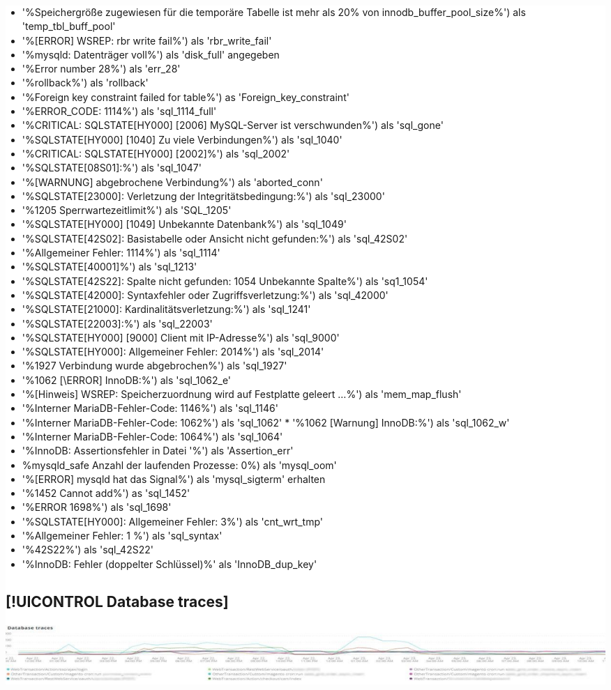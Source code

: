 * &#39;%Speichergröße zugewiesen für die temporäre Tabelle ist mehr als 20% von innodb_buffer_pool_size%&#39;) als &#39;temp_tbl_buff_pool&#39;
* &#39;%\[ERROR\] WSREP: rbr write fail%&#39;) als &#39;rbr_write_fail&#39;
* &#39;%mysqld: Datenträger voll%&#39;) als &#39;disk_full&#39; angegeben
* &#39;%Error number 28%&#39;) als &#39;err_28&#39;
* &#39;%rollback%&#39;) als &#39;rollback&#39;
* &#39;%Foreign key constraint failed for table%&#39;) as &#39;Foreign_key_constraint&#39;
* &#39;%ERROR_CODE: 1114%&#39;) als &#39;sql_1114_full&#39;
* &#39;%CRITICAL: SQLSTATE\[HY000\] \[2006\] MySQL-Server ist verschwunden%&#39;) als &#39;sql_gone&#39;
* &#39;%SQLSTATE\[HY000\] \[1040\] Zu viele Verbindungen%&#39;) als &#39;sql_1040&#39;
* &#39;%CRITICAL: SQLSTATE\[HY000\] \[2002\]%&#39;) als &#39;sql_2002&#39;
* &#39;%SQLSTATE\[08S01\]:%&#39;) als &#39;sql_1047&#39;
* &#39;%\[WARNUNG\] abgebrochene Verbindung%&#39;) als &#39;aborted_conn&#39;
* &#39;%SQLSTATE\[23000\]: Verletzung der Integritätsbedingung:%&#39;) als &#39;sql_23000&#39;
* &#39;%1205 Sperrwartezeitlimit%&#39;) als &#39;SQL_1205&#39;
* &#39;%SQLSTATE\[HY000\] \[1049\] Unbekannte Datenbank%&#39;) als &#39;sql_1049&#39;
* &#39;%SQLSTATE\[42S02\]: Basistabelle oder Ansicht nicht gefunden:%&#39;) als &#39;sql_42S02&#39;
* &#39;%Allgemeiner Fehler: 1114%&#39;) als &#39;sql_1114&#39;
* &#39;%SQLSTATE\[40001\]%&#39;) als &#39;sql_1213&#39;
* &#39;%SQLSTATE\[42S22\]: Spalte nicht gefunden: 1054 Unbekannte Spalte%&#39;) als &#39;sq1_1054&#39;
* &#39;%SQLSTATE\[42000\]: Syntaxfehler oder Zugriffsverletzung:%&#39;) als &#39;sql_42000&#39;
* &#39;%SQLSTATE\[21000\]: Kardinalitätsverletzung:%&#39;) als &#39;sql_1241&#39;
* &#39;%SQLSTATE\[22003\]:%&#39;) als &#39;sql_22003&#39;
* &#39;%SQLSTATE\[HY000\] \[9000\] Client mit IP-Adresse%&#39;) als &#39;sql_9000&#39;
* &#39;%SQLSTATE\[HY000\]: Allgemeiner Fehler: 2014%&#39;) als &#39;sql_2014&#39;
* &#39;%1927 Verbindung wurde abgebrochen%&#39;) als &#39;sql_1927&#39;
* &#39;%1062 \[\ERROR\] InnoDB:%&#39;) als &#39;sql_1062_e&#39;
* &#39;%\[Hinweis\] WSREP: Speicherzuordnung wird auf Festplatte geleert …%&#39;) als &#39;mem_map_flush&#39;
* &#39;%Interner MariaDB-Fehler-Code: 1146%&#39;) als &#39;sql_1146&#39;
* &#39;%Interner MariaDB-Fehler-Code: 1062%&#39;) als &#39;sql_1062&#39; * &#39;%1062 \[Warnung\] InnoDB:%&#39;) als &#39;sql_1062_w&#39;
* &#39;%Interner MariaDB-Fehler-Code: 1064%&#39;) als &#39;sql_1064&#39;
* &#39;%InnoDB: Assertionsfehler in Datei &#39;%&#39;) als &#39;Assertion_err&#39;
* %mysqld_safe Anzahl der laufenden Prozesse: 0%) als &#39;mysql_oom&#39;
* &#39;%\[ERROR\] mysqld hat das Signal%&#39;) als &#39;mysql_sigterm&#39; erhalten
* &#39;%1452 Cannot add%&#39;) as &#39;sql_1452&#39;
* &#39;%ERROR 1698%&#39;) als &#39;sql_1698&#39;
* &#39;%SQLSTATE\[HY000\]: Allgemeiner Fehler: 3%&#39;) als &#39;cnt_wrt_tmp&#39;
* &#39;%Allgemeiner Fehler: 1 %&#39;) als &#39;sql_syntax&#39;
* &#39;%42S22%&#39;) als &#39;sql_42S22&#39;
* &#39;%InnoDB: Fehler (doppelter Schlüssel)%&#39; als &#39;InnoDB_dup_key&#39;

## [!UICONTROL Database traces]

![Datenbank-Traces](../../assets/tools/database-traces.jpg)
